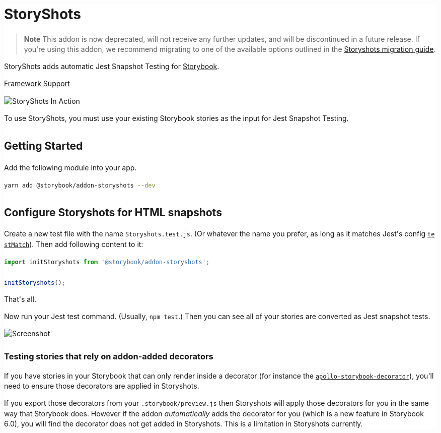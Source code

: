 # StoryShots

> **Note** This addon is now deprecated, will not receive any further updates, and will be discontinued in a future release. If you're using this addon, we recommend migrating to one of the available options outlined in the [Storyshots migration guide](https://storybook.js.org/docs/react/writing-tests/storyshots-migration-guide).

StoryShots adds automatic Jest Snapshot Testing for [Storybook](https://storybook.js.org/).

[Framework Support](https://storybook.js.org/docs/react/api/frameworks-feature-support)

![StoryShots In Action](https://raw.githubusercontent.com/storybookjs/storybook/next/code/addons/storyshots/storyshots-core/docs/storyshots-fail.png)

To use StoryShots, you must use your existing Storybook stories as the input for Jest Snapshot Testing.

## Getting Started

Add the following module into your app.

```sh
yarn add @storybook/addon-storyshots --dev
```

## Configure Storyshots for HTML snapshots

Create a new test file with the name `Storyshots.test.js`. (Or whatever the name you prefer, as long as it matches Jest's config [`testMatch`](http://facebook.github.io/jest/docs/en/configuration.html#testmatch-array-string)).
Then add following content to it:

```js
import initStoryshots from '@storybook/addon-storyshots';

initStoryshots();
```

That's all.

Now run your Jest test command. (Usually, `npm test`.) Then you can see all of your stories are converted as Jest snapshot tests.

![Screenshot](https://raw.githubusercontent.com/storybookjs/storybook/next/code/addons/storyshots/storyshots-core/docs/storyshots.png)

### Testing stories that rely on addon-added decorators

If you have stories in your Storybook that can only render inside a decorator (for instance the [`apollo-storybook-decorator`](https://github.com/abhiaiyer91/apollo-storybook-decorator)), you'll need to ensure those decorators are applied in Storyshots.

If you export those decorators from your `.storybook/preview.js` then Storyshots will apply those decorators for you in the same way that Storybook does. However if the addon _automatically_ adds the decorator for you (which is a new feature in Storybook 6.0), you will find the decorator does not get added in Storyshots. This is a limitation in Storyshots currently.
